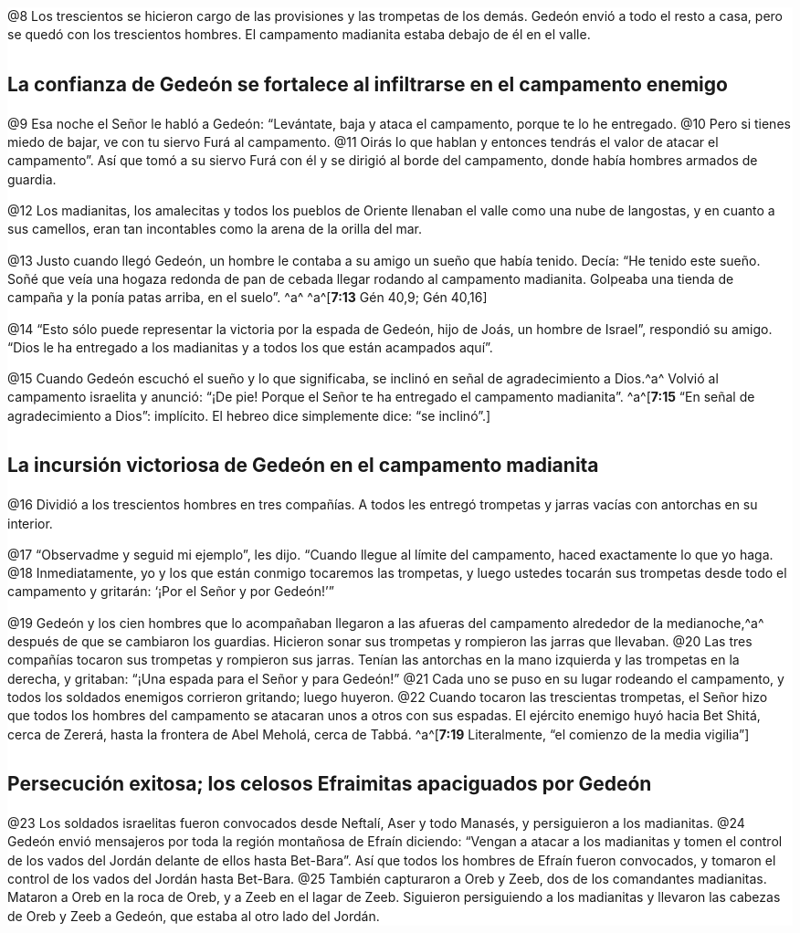 @8 Los trescientos se hicieron cargo de las provisiones y las trompetas de los demás. Gedeón envió a todo el resto a casa, pero se quedó con los trescientos hombres. El campamento madianita estaba debajo de él en el valle. 

## La confianza de Gedeón se fortalece al infiltrarse en el campamento enemigo
@9 Esa noche el Señor le habló a Gedeón: “Levántate, baja y ataca el campamento, porque te lo he entregado. @10 Pero si tienes miedo de bajar, ve con tu siervo Furá al campamento. @11 Oirás lo que hablan y entonces tendrás el valor de atacar el campamento”. Así que tomó a su siervo Furá con él y se dirigió al borde del campamento, donde había hombres armados de guardia. 

@12 Los madianitas, los amalecitas y todos los pueblos de Oriente llenaban el valle como una nube de langostas, y en cuanto a sus camellos, eran tan incontables como la arena de la orilla del mar. 

@13 Justo cuando llegó Gedeón, un hombre le contaba a su amigo un sueño que había tenido. Decía: “He tenido este sueño. Soñé que veía una hogaza redonda de pan de cebada llegar rodando al campamento madianita. Golpeaba una tienda de campaña y la ponía patas arriba, en el suelo”. ^a^ 
^a^[**7:13** Gén 40,9; Gén 40,16]

@14 “Esto sólo puede representar la victoria por la espada de Gedeón, hijo de Joás, un hombre de Israel”, respondió su amigo. “Dios le ha entregado a los madianitas y a todos los que están acampados aquí”. 

@15 Cuando Gedeón escuchó el sueño y lo que significaba, se inclinó en señal de agradecimiento a Dios.^a^ Volvió al campamento israelita y anunció: “¡De pie! Porque el Señor te ha entregado el campamento madianita”. 
^a^[**7:15** “En señal de agradecimiento a Dios”: implícito. El hebreo dice simplemente dice: “se inclinó”.]

## La incursión victoriosa de Gedeón en el campamento madianita
@16 Dividió a los trescientos hombres en tres compañías. A todos les entregó trompetas y jarras vacías con antorchas en su interior. 

@17 “Observadme y seguid mi ejemplo”, les dijo. “Cuando llegue al límite del campamento, haced exactamente lo que yo haga. @18 Inmediatamente, yo y los que están conmigo tocaremos las trompetas, y luego ustedes tocarán sus trompetas desde todo el campamento y gritarán: ‘¡Por el Señor y por Gedeón!’” 

@19 Gedeón y los cien hombres que lo acompañaban llegaron a las afueras del campamento alrededor de la medianoche,^a^ después de que se cambiaron los guardias. Hicieron sonar sus trompetas y rompieron las jarras que llevaban. @20 Las tres compañías tocaron sus trompetas y rompieron sus jarras. Tenían las antorchas en la mano izquierda y las trompetas en la derecha, y gritaban: “¡Una espada para el Señor y para Gedeón!” @21 Cada uno se puso en su lugar rodeando el campamento, y todos los soldados enemigos corrieron gritando; luego huyeron. @22 Cuando tocaron las trescientas trompetas, el Señor hizo que todos los hombres del campamento se atacaran unos a otros con sus espadas. El ejército enemigo huyó hacia Bet Shitá, cerca de Zererá, hasta la frontera de Abel Meholá, cerca de Tabbá. 
^a^[**7:19** Literalmente, “el comienzo de la media vigilia”]

## Persecución exitosa; los celosos Efraimitas apaciguados por Gedeón
@23 Los soldados israelitas fueron convocados desde Neftalí, Aser y todo Manasés, y persiguieron a los madianitas. @24 Gedeón envió mensajeros por toda la región montañosa de Efraín diciendo: “Vengan a atacar a los madianitas y tomen el control de los vados del Jordán delante de ellos hasta Bet-Bara”. Así que todos los hombres de Efraín fueron convocados, y tomaron el control de los vados del Jordán hasta Bet-Bara. @25 También capturaron a Oreb y Zeeb, dos de los comandantes madianitas. Mataron a Oreb en la roca de Oreb, y a Zeeb en el lagar de Zeeb. Siguieron persiguiendo a los madianitas y llevaron las cabezas de Oreb y Zeeb a Gedeón, que estaba al otro lado del Jordán. 
